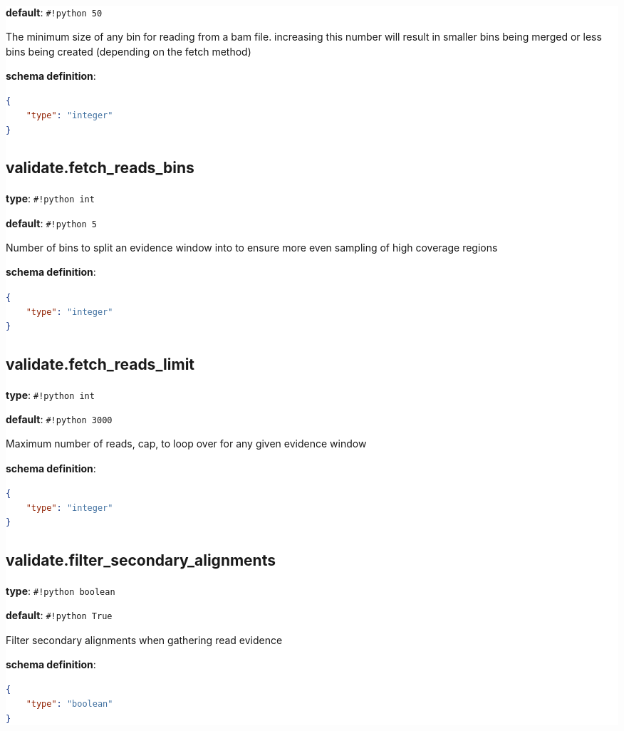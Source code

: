 **default**: `#!python 50`

The minimum size of any bin for reading from a bam file. increasing this number will result in smaller bins being merged or less bins being created (depending on the fetch method)

**schema definition**:
```json
{
    "type": "integer"
}
```


## validate.fetch_reads_bins

**type**: `#!python int`

**default**: `#!python 5`

Number of bins to split an evidence window into to ensure more even sampling of high coverage regions

**schema definition**:
```json
{
    "type": "integer"
}
```


## validate.fetch_reads_limit

**type**: `#!python int`

**default**: `#!python 3000`

Maximum number of reads, cap, to loop over for any given evidence window

**schema definition**:
```json
{
    "type": "integer"
}
```


## validate.filter_secondary_alignments

**type**: `#!python boolean`

**default**: `#!python True`

Filter secondary alignments when gathering read evidence

**schema definition**:
```json
{
    "type": "boolean"
}
```
